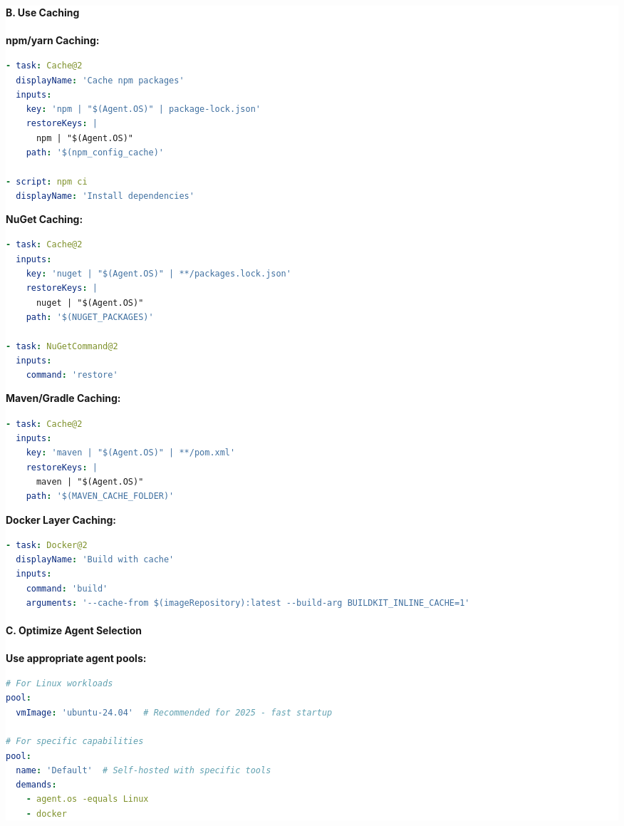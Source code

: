 #### B. Use Caching

**npm/yarn Caching:**
```yaml
- task: Cache@2
  displayName: 'Cache npm packages'
  inputs:
    key: 'npm | "$(Agent.OS)" | package-lock.json'
    restoreKeys: |
      npm | "$(Agent.OS)"
    path: '$(npm_config_cache)'

- script: npm ci
  displayName: 'Install dependencies'
```

**NuGet Caching:**
```yaml
- task: Cache@2
  inputs:
    key: 'nuget | "$(Agent.OS)" | **/packages.lock.json'
    restoreKeys: |
      nuget | "$(Agent.OS)"
    path: '$(NUGET_PACKAGES)'

- task: NuGetCommand@2
  inputs:
    command: 'restore'
```

**Maven/Gradle Caching:**
```yaml
- task: Cache@2
  inputs:
    key: 'maven | "$(Agent.OS)" | **/pom.xml'
    restoreKeys: |
      maven | "$(Agent.OS)"
    path: '$(MAVEN_CACHE_FOLDER)'
```

**Docker Layer Caching:**
```yaml
- task: Docker@2
  displayName: 'Build with cache'
  inputs:
    command: 'build'
    arguments: '--cache-from $(imageRepository):latest --build-arg BUILDKIT_INLINE_CACHE=1'
```

#### C. Optimize Agent Selection

**Use appropriate agent pools:**
```yaml
# For Linux workloads
pool:
  vmImage: 'ubuntu-24.04'  # Recommended for 2025 - fast startup

# For specific capabilities
pool:
  name: 'Default'  # Self-hosted with specific tools
  demands:
    - agent.os -equals Linux
    - docker
```
